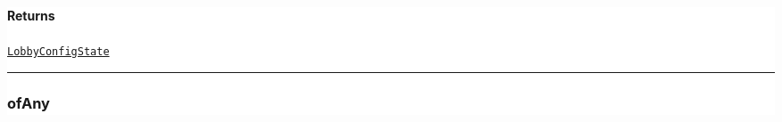 #### Returns

[`LobbyConfigState`](Frontend_Panes_Lobbies_Reducer.md#lobbyconfigstate)

---

### ofAny
